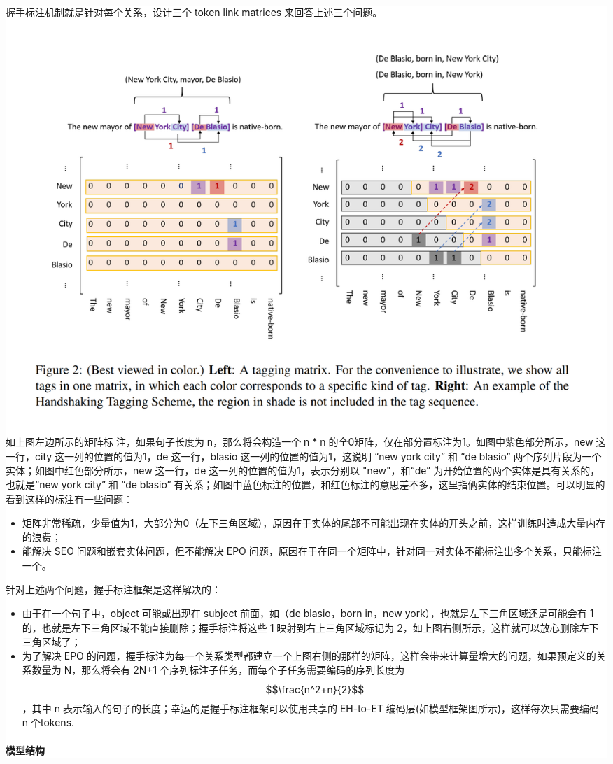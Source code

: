 握手标注机制就是针对每个关系，设计三个 token link matrices 来回答上述三个问题。

![image](../img/tplinker1.png )

如上图左边所示的矩阵标 注，如果句子长度为 n，那么将会构造一个 n * n 的全0矩阵，仅在部分置标注为1。如图中紫色部分所示，new 这一行，city 这一列的位置的值为1，de 这一行，blasio 这一列的位置的值为1，这说明 “new york city” 和 “de blasio” 两个序列片段为一个实体；如图中红色部分所示，new 这一行，de 这一列的位置的值为1，表示分别以 "new"，和“de” 为开始位置的两个实体是具有关系的，也就是“new york city” 和 “de blasio” 有关系；如图中蓝色标注的位置，和红色标注的意思差不多，这里指俩实体的结束位置。可以明显的看到这样的标注有一些问题：

- 矩阵非常稀疏，少量值为1，大部分为0（左下三角区域），原因在于实体的尾部不可能出现在实体的开头之前，这样训练时造成大量内存的浪费；
- 能解决 SEO 问题和嵌套实体问题，但不能解决 EPO 问题，原因在于在同一个矩阵中，针对同一对实体不能标注出多个关系，只能标注一个。

针对上述两个问题，握手标注框架是这样解决的：

- 由于在一个句子中，object 可能或出现在 subject 前面，如（de blasio，born in，new york），也就是左下三角区域还是可能会有 1 的，也就是左下三角区域不能直接删除；握手标注将这些 1 映射到右上三角区域标记为 2，如上图右侧所示，这样就可以放心删除左下三角区域了；
- 为了解决 EPO 的问题，握手标注为每一个关系类型都建立一个上图右侧的那样的矩阵，这样会带来计算量增大的问题，如果预定义的关系数量为 N，那么将会有 2N+1 个序列标注子任务，而每个子任务需要编码的序列长度为 $$\frac{n^2+n}{2}$$，其中 n 表示输入的句子的长度；幸运的是握手标注框架可以使用共享的 EH-to-ET 编码层(如模型框架图所示)，这样每次只需要编码 n 个tokens.

#### 模型结构
